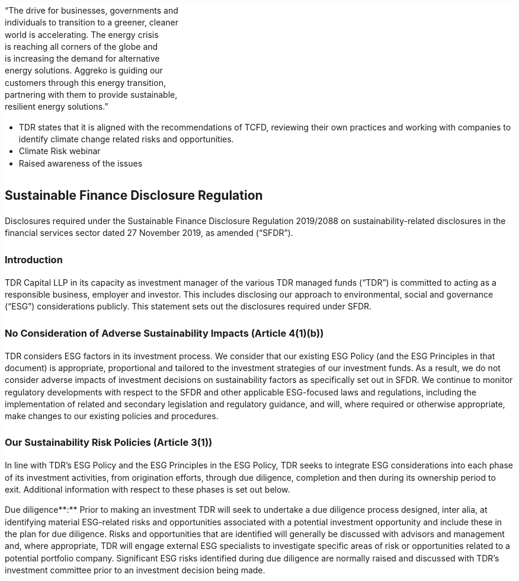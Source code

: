 “The drive for businesses, governments and  
individuals to transition to a greener, cleaner  
world is accelerating. The energy crisis  
is reaching all corners of the globe and  
is increasing the demand for alternative  
energy solutions. Aggreko is guiding our  
customers through this energy transition,  
partnering with them to provide sustainable,  
resilient energy solutions.”

- TDR states that it is aligned with the recommendations of TCFD, reviewing their own practices and working with companies to identify climate change related risks and opportunities.
- Climate Risk webinar
- Raised awareness of the issues

## **Sustainable Finance Disclosure Regulation**

Disclosures required under the Sustainable Finance Disclosure Regulation 2019/2088 on sustainability-related disclosures in the financial services sector dated 27 November 2019, as amended (“SFDR”).

### **Introduction**

TDR Capital LLP in its capacity as investment manager of the various TDR managed funds (“TDR”) is committed to acting as a responsible business, employer and investor. This includes disclosing our approach to environmental, social and governance (“ESG”) considerations publicly. This statement sets out the disclosures required under SFDR.

### **No Consideration of Adverse Sustainability Impacts (Article 4(1)(b))**

TDR considers ESG factors in its investment process. We consider that our existing ESG Policy (and the ESG Principles in that document) is appropriate, proportional and tailored to the investment strategies of our investment funds. As a result, we do not consider adverse impacts of investment decisions on sustainability factors as specifically set out in SFDR. We continue to monitor regulatory developments with respect to the SFDR and other applicable ESG-focused laws and regulations, including the implementation of related and secondary legislation and regulatory guidance, and will, where required or otherwise appropriate, make changes to our existing policies and procedures.

### **Our Sustainability Risk Policies (Article 3(1))**

In line with TDR’s ESG Policy and the ESG Principles in the ESG Policy, TDR seeks to integrate ESG considerations into each phase of its investment activities, from origination efforts, through due diligence, completion and then during its ownership period to exit. Additional information with respect to these phases is set out below.

Due diligence**:** Prior to making an investment TDR will seek to undertake a due diligence process designed, inter alia, at identifying material ESG-related risks and opportunities associated with a potential investment opportunity and include these in the plan for due diligence. Risks and opportunities that are identified will generally be discussed with advisors and management and, where appropriate, TDR will engage external ESG specialists to investigate specific areas of risk or opportunities related to a potential portfolio company. Significant ESG risks identified during due diligence are normally raised and discussed with TDR’s investment committee prior to an investment decision being made.
